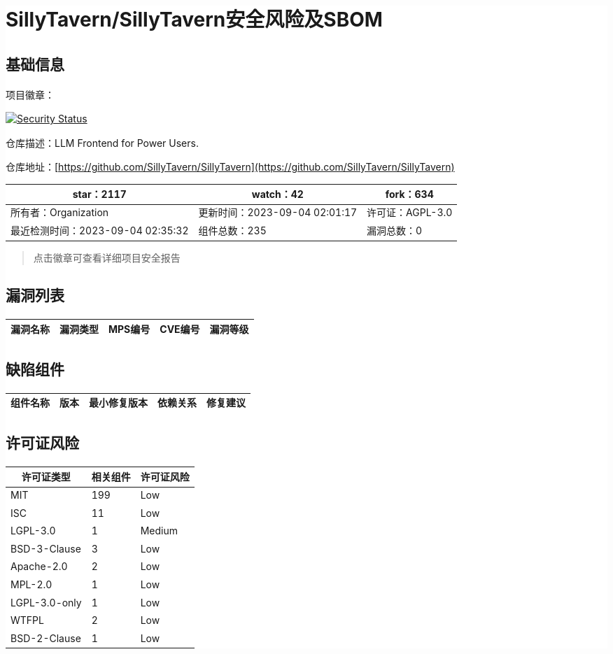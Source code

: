 # SillyTavern/SillyTavern安全风险及SBOM

## 基础信息

项目徽章：

[![Security Status](https://www.murphysec.com/platform3/v31/badge/1698404161258569728.svg)](https://www.murphysec.com/console/report/1692969415003230208/1698404161258569728)

仓库描述：LLM Frontend for Power Users.

仓库地址：[https://github.com/SillyTavern/SillyTavern](https://github.com/SillyTavern/SillyTavern)

| star：2117 | watch：42 | fork：634 |
| ----------- | -------------- | ------------ |
| 所有者：Organization | 更新时间：2023-09-04 02:01:17 | 许可证：AGPL-3.0 |
| 最近检测时间：2023-09-04 02:35:32 | 组件总数：235 | 漏洞总数：0 |

> 点击徽章可查看详细项目安全报告



## 漏洞列表

| 漏洞名称 | 漏洞类型 | MPS编号 | CVE编号 | 漏洞等级 |
| ------- | ------ | ------- | ------ | ----- |





## 缺陷组件

| 组件名称 | 版本 | 最小修复版本 | 依赖关系 | 修复建议 |
| -------- | ---- | ------------ | -------- | -------- |





## 许可证风险

| 许可证类型 | 相关组件 | 许可证风险 |
| ---------- | -------- | ---------- |
|MIT|199|Low|
|ISC|11|Low|
|LGPL-3.0|1|Medium|
|BSD-3-Clause|3|Low|
|Apache-2.0|2|Low|
|MPL-2.0|1|Low|
|LGPL-3.0-only|1|Low|
|WTFPL|2|Low|
|BSD-2-Clause|1|Low|
